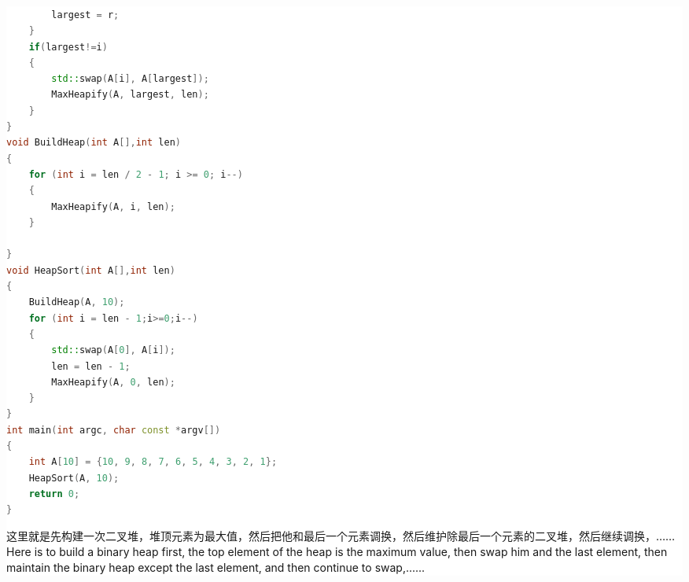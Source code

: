 ```cpp
        largest = r;
    }
    if(largest!=i)
    {
        std::swap(A[i], A[largest]);
        MaxHeapify(A, largest, len);
    }
}
void BuildHeap(int A[],int len)
{
    for (int i = len / 2 - 1; i >= 0; i--)
    {
        MaxHeapify(A, i, len);
    }
    
}
void HeapSort(int A[],int len)
{
    BuildHeap(A, 10);
    for (int i = len - 1;i>=0;i--)
    {
        std::swap(A[0], A[i]);
        len = len - 1;
        MaxHeapify(A, 0, len);
    }
}
int main(int argc, char const *argv[])
{
    int A[10] = {10, 9, 8, 7, 6, 5, 4, 3, 2, 1};
    HeapSort(A, 10);
    return 0;
}

```

这里就是先构建一次二叉堆，堆顶元素为最大值，然后把他和最后一个元素调换，然后维护除最后一个元素的二叉堆，然后继续调换，……
Here is to build a binary heap first, the top element of the heap is the maximum value, then swap him and the last element, then maintain the binary heap except the last element, and then continue to swap,......
